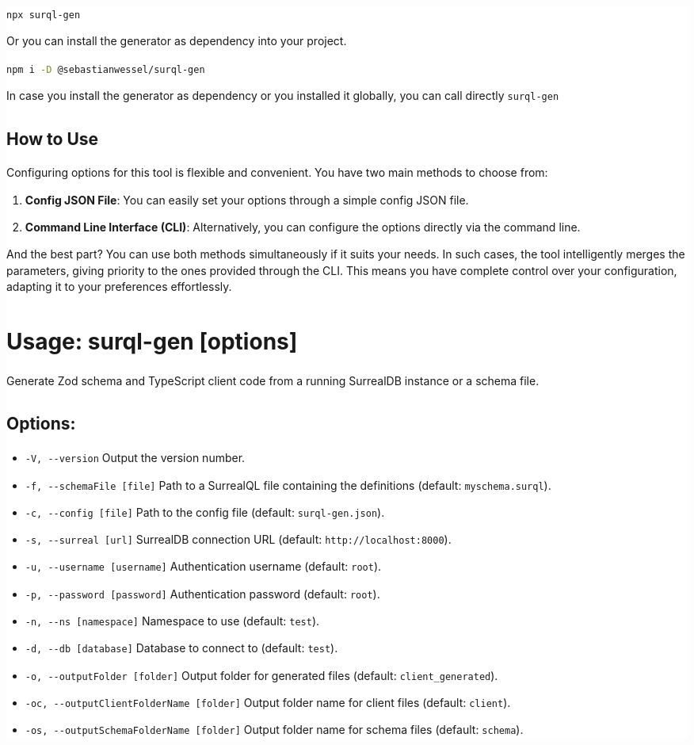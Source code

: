 ```bash
npx surql-gen
```

Or you can install the generator as dependency into your project.

```bash
npm i -D @sebastianwessel/surql-gen
```

In case you install the generator as dependency or you installed it globally, you can call directly `surql-gen`

## How to Use

Configuring options for this tool is flexible and convenient. You have two main methods to choose from:

1. **Config JSON File**: You can easily set your options through a simple config JSON file.

2. **Command Line Interface (CLI)**: Alternatively, you can configure the options directly via the command line.

And the best part? You can use both methods simultaneously if it suits your needs. In such cases, the tool intelligently merges the parameters, giving priority to the ones provided through the CLI.
This means you have complete control over your configuration, adapting it to your preferences effortlessly.

# Usage: surql-gen [options]

Generate Zod schema and TypeScript client code from a running SurrealDB instance or a schema file.

## Options:

- `-V, --version`  Output the version number.

- `-f, --schemaFile [file]`  Path to a SurrealQL file containing the definitions (default: `myschema.surql`).

- `-c, --config [file]`  Path to the config file (default: `surql-gen.json`).

- `-s, --surreal [url]`  SurrealDB connection URL (default: `http://localhost:8000`).

- `-u, --username [username]`   Authentication username (default: `root`).

- `-p, --password [password]`  Authentication password (default: `root`).

- `-n, --ns [namespace]`  Namespace to use (default: `test`).

- `-d, --db [database]`  Database to connect to (default: `test`).

- `-o, --outputFolder [folder]`  Output folder for generated files (default: `client_generated`).

- `-oc, --outputClientFolderName [folder]`  Output folder name for client files (default: `client`).

- `-os, --outputSchemaFolderName [folder]`  Output folder name for schema files (default: `schema`).
